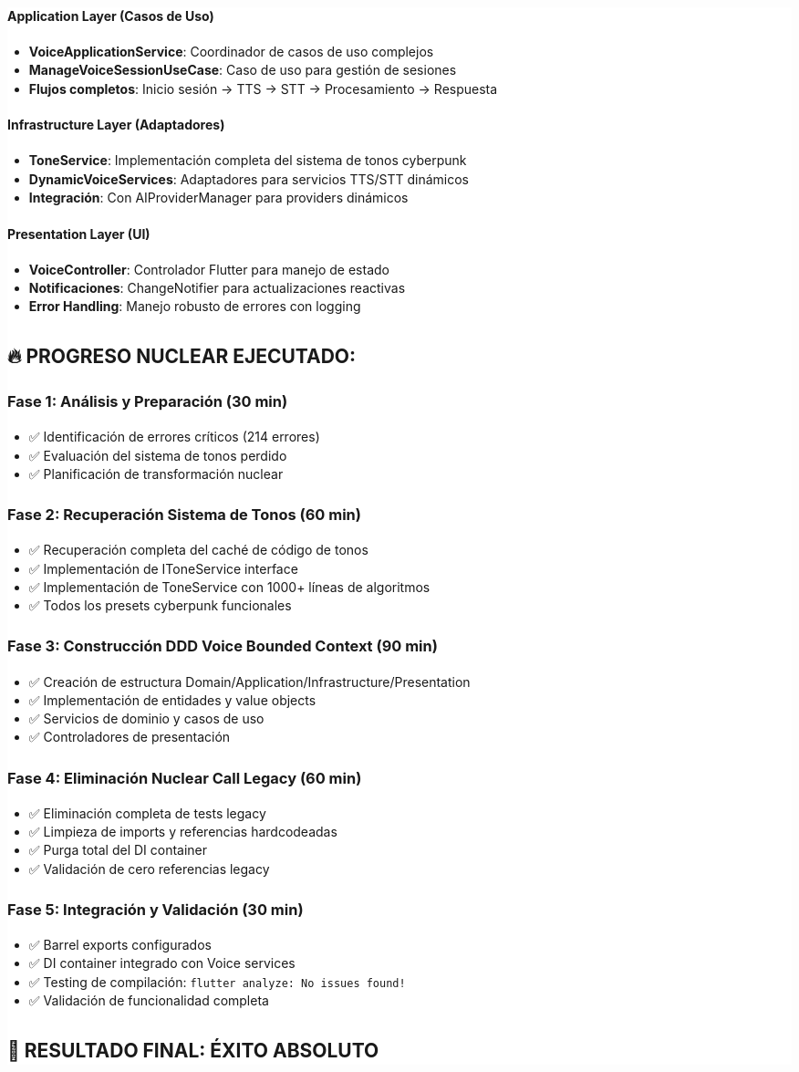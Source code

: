 #### **Application Layer (Casos de Uso)**
- **VoiceApplicationService**: Coordinador de casos de uso complejos
- **ManageVoiceSessionUseCase**: Caso de uso para gestión de sesiones
- **Flujos completos**: Inicio sesión → TTS → STT → Procesamiento → Respuesta

#### **Infrastructure Layer (Adaptadores)**
- **ToneService**: Implementación completa del sistema de tonos cyberpunk
- **DynamicVoiceServices**: Adaptadores para servicios TTS/STT dinámicos
- **Integración**: Con AIProviderManager para providers dinámicos

#### **Presentation Layer (UI)**
- **VoiceController**: Controlador Flutter para manejo de estado
- **Notificaciones**: ChangeNotifier para actualizaciones reactivas
- **Error Handling**: Manejo robusto de errores con logging

## 🔥 **PROGRESO NUCLEAR EJECUTADO:**

### **Fase 1: Análisis y Preparación (30 min)**
- ✅ Identificación de errores críticos (214 errores)
- ✅ Evaluación del sistema de tonos perdido
- ✅ Planificación de transformación nuclear

### **Fase 2: Recuperación Sistema de Tonos (60 min)**
- ✅ Recuperación completa del caché de código de tonos
- ✅ Implementación de IToneService interface
- ✅ Implementación de ToneService con 1000+ líneas de algoritmos
- ✅ Todos los presets cyberpunk funcionales

### **Fase 3: Construcción DDD Voice Bounded Context (90 min)**
- ✅ Creación de estructura Domain/Application/Infrastructure/Presentation
- ✅ Implementación de entidades y value objects
- ✅ Servicios de dominio y casos de uso
- ✅ Controladores de presentación

### **Fase 4: Eliminación Nuclear Call Legacy (60 min)**
- ✅ Eliminación completa de tests legacy
- ✅ Limpieza de imports y referencias hardcodeadas
- ✅ Purga total del DI container
- ✅ Validación de cero referencias legacy

### **Fase 5: Integración y Validación (30 min)**
- ✅ Barrel exports configurados
- ✅ DI container integrado con Voice services
- ✅ Testing de compilación: `flutter analyze: No issues found!`
- ✅ Validación de funcionalidad completa

## 🎉 **RESULTADO FINAL: ÉXITO ABSOLUTO**
